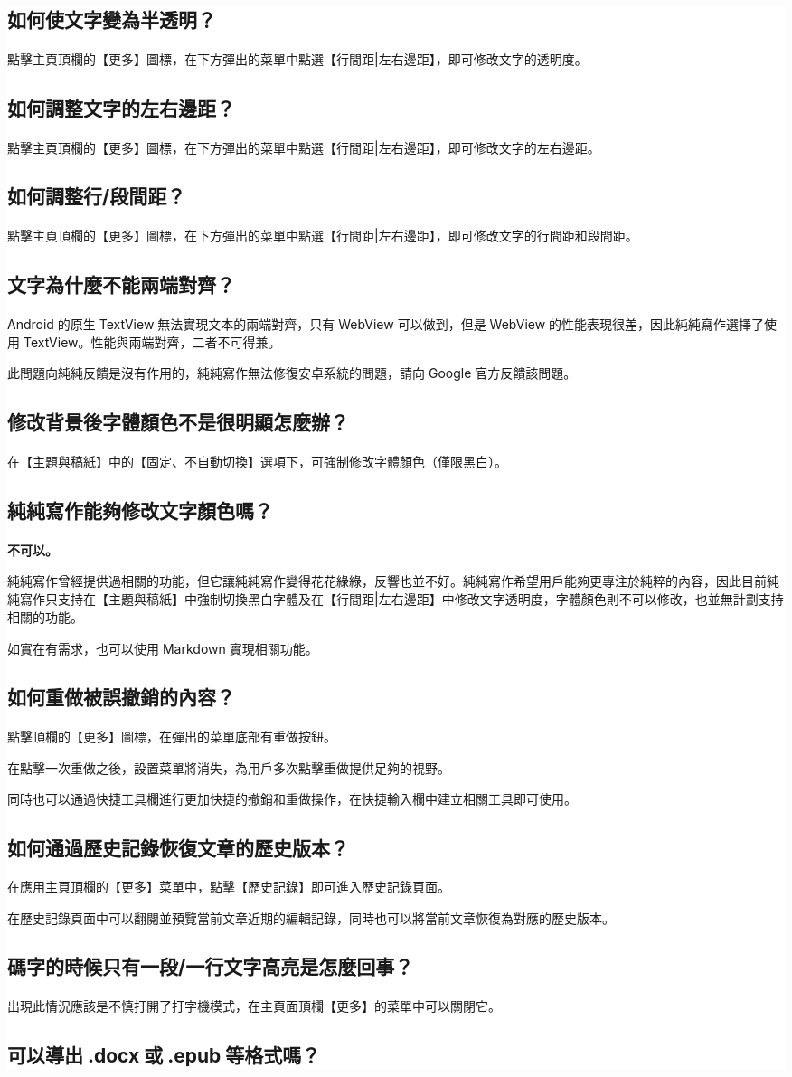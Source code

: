 ## 如何使文字變為半透明？

點擊主頁頂欄的【更多】圖標，在下方彈出的菜單中點選【行間距|左右邊距】，即可修改文字的透明度。

## 如何調整文字的左右邊距？

點擊主頁頂欄的【更多】圖標，在下方彈出的菜單中點選【行間距|左右邊距】，即可修改文字的左右邊距。

## 如何調整行/段間距？

點擊主頁頂欄的【更多】圖標，在下方彈出的菜單中點選【行間距|左右邊距】，即可修改文字的行間距和段間距。

## 文字為什麼不能兩端對齊？

Android 的原生 TextView 無法實現文本的兩端對齊，只有 WebView 可以做到，但是 WebView 的性能表現很差，因此純純寫作選擇了使用 TextView。性能與兩端對齊，二者不可得兼。

此問題向純純反饋是沒有作用的，純純寫作無法修復安卓系統的問題，請向 Google 官方反饋該問題。

## 修改背景後字體顏色不是很明顯怎麼辦？

在【主題與稿紙】中的【固定、不自動切換】選項下，可強制修改字體顏色（僅限黑白）。

## 純純寫作能夠修改文字顏色嗎？

**不可以。**

純純寫作曾經提供過相關的功能，但它讓純純寫作變得花花綠綠，反響也並不好。純純寫作希望用戶能夠更專注於純粹的內容，因此目前純純寫作只支持在【主題與稿紙】中強制切換黑白字體及在【行間距|左右邊距】中修改文字透明度，字體顏色則不可以修改，也並無計劃支持相關的功能。

如實在有需求，也可以使用 Markdown 實現相關功能。

## 如何重做被誤撤銷的內容？

點擊頂欄的【更多】圖標，在彈出的菜單底部有重做按鈕。

在點擊一次重做之後，設置菜單將消失，為用戶多次點擊重做提供足夠的視野。

同時也可以通過快捷工具欄進行更加快捷的撤銷和重做操作，在快捷輸入欄中建立相關工具即可使用。

## 如何通過歷史記錄恢復文章的歷史版本？

在應用主頁頂欄的【更多】菜單中，點擊【歷史記錄】即可進入歷史記錄頁面。

在歷史記錄頁面中可以翻閱並預覽當前文章近期的編輯記錄，同時也可以將當前文章恢復為對應的歷史版本。

## 碼字的時候只有一段/一行文字高亮是怎麼回事？

出現此情況應該是不慎打開了打字機模式，在主頁面頂欄【更多】的菜單中可以關閉它。

## 可以導出 .docx 或 .epub 等格式嗎？
